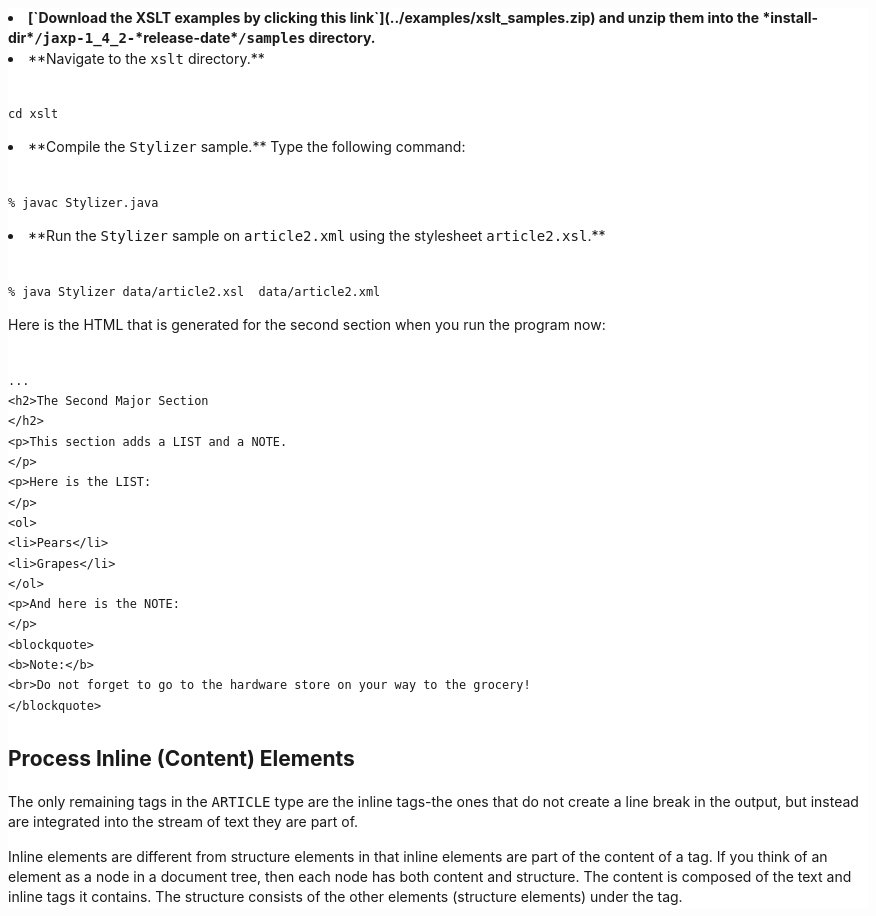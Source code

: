 <li><b>
[`Download the XSLT examples by clicking this link`](../examples/xslt_samples.zip) and unzip them into the *install-dir*<tt>/jaxp-1_4_2-</tt>*release-date*<tt>/samples</tt> directory.</b></li>
<li>**Navigate to the <tt>xslt</tt> directory.**
<pre><code>
cd xslt
</code></pre>
</li>
<li>**Compile the <tt>Stylizer</tt> sample.**
Type the following command:
<pre><code>
% javac Stylizer.java
</code></pre>
</li>
<li>**Run the <tt>Stylizer</tt> sample on <tt>article2.xml</tt> using the stylesheet <tt>article2.xsl</tt>.**
<pre><code>
% java Stylizer data/article2.xsl  data/article2.xml
</code></pre>
Here is the HTML that is generated for the second section when you run the program now:
<pre><code>
...
&lt;h2&gt;The Second Major Section
&lt;/h2&gt;
&lt;p&gt;This section adds a LIST and a NOTE.
&lt;/p&gt;
&lt;p&gt;Here is the LIST:
&lt;/p&gt;
&lt;ol&gt;
&lt;li&gt;Pears&lt;/li&gt;
&lt;li&gt;Grapes&lt;/li&gt;
&lt;/ol&gt;
&lt;p&gt;And here is the NOTE:
&lt;/p&gt;
&lt;blockquote&gt;
&lt;b&gt;Note:&lt;/b&gt;
&lt;br&gt;Do not forget to go to the hardware store on your way to the grocery!
&lt;/blockquote&gt;
</code></pre>
</li>

<a name="ggywl" id="ggywl"></a>

## Process Inline (Content) Elements

The only remaining tags in the <tt>ARTICLE</tt> type are the inline tags-the ones that do not create a line break in the output, but instead are integrated into the stream of text they are part of.

Inline elements are different from structure elements in that inline elements are part of the content of a tag. If you think of an element as a node in a document tree, then each node has both content and structure. The content is composed of the text and inline tags it contains. The structure consists of the other elements (structure elements) under the tag.
